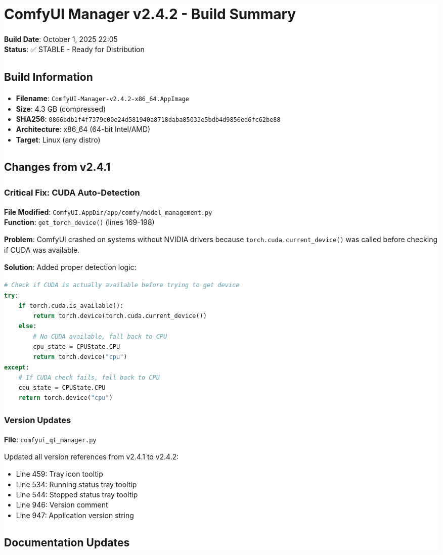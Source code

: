 # ComfyUI Manager v2.4.2 - Build Summary

**Build Date**: October 1, 2025 22:05  
**Status**: ✅ STABLE - Ready for Distribution

## Build Information

- **Filename**: `ComfyUI-Manager-v2.4.2-x86_64.AppImage`
- **Size**: 4.3 GB (compressed)
- **SHA256**: `0866bdb1f4f7379c00e24d581940a8718daba85033e5bdb4d9856ed6fc62be88`
- **Architecture**: x86_64 (64-bit Intel/AMD)
- **Target**: Linux (any distro)

## Changes from v2.4.1

### Critical Fix: CUDA Auto-Detection

**File Modified**: `ComfyUI.AppDir/app/comfy/model_management.py`  
**Function**: `get_torch_device()` (lines 169-198)

**Problem**: ComfyUI crashed on systems without NVIDIA drivers because `torch.cuda.current_device()` was called before checking if CUDA was available.

**Solution**: Added proper detection logic:
```python
# Check if CUDA is actually available before trying to get device
try:
    if torch.cuda.is_available():
        return torch.device(torch.cuda.current_device())
    else:
        # No CUDA available, fall back to CPU
        cpu_state = CPUState.CPU
        return torch.device("cpu")
except:
    # If CUDA check fails, fall back to CPU
    cpu_state = CPUState.CPU
    return torch.device("cpu")
```

### Version Updates

**File**: `comfyui_qt_manager.py`

Updated all version references from v2.4.1 to v2.4.2:
- Line 459: Tray icon tooltip
- Line 534: Running status tray tooltip  
- Line 544: Stopped status tray tooltip
- Line 946: Version comment
- Line 947: Application version string

## Documentation Updates

